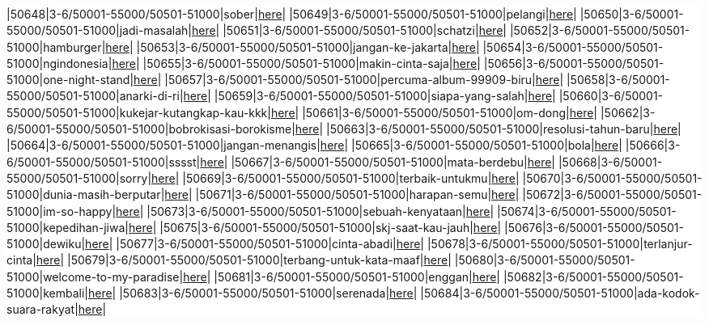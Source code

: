 |50648|3-6/50001-55000/50501-51000|sober|[here](https://cdn.jsdelivr.net/gh/guitarchord/cc3-6/50001-55000/50501-51000/sober.webp)|
|50649|3-6/50001-55000/50501-51000|pelangi|[here](https://cdn.jsdelivr.net/gh/guitarchord/cc3-6/50001-55000/50501-51000/pelangi.webp)|
|50650|3-6/50001-55000/50501-51000|jadi-masalah|[here](https://cdn.jsdelivr.net/gh/guitarchord/cc3-6/50001-55000/50501-51000/jadi-masalah.webp)|
|50651|3-6/50001-55000/50501-51000|schatzi|[here](https://cdn.jsdelivr.net/gh/guitarchord/cc3-6/50001-55000/50501-51000/schatzi.webp)|
|50652|3-6/50001-55000/50501-51000|hamburger|[here](https://cdn.jsdelivr.net/gh/guitarchord/cc3-6/50001-55000/50501-51000/hamburger.webp)|
|50653|3-6/50001-55000/50501-51000|jangan-ke-jakarta|[here](https://cdn.jsdelivr.net/gh/guitarchord/cc3-6/50001-55000/50501-51000/jangan-ke-jakarta.webp)|
|50654|3-6/50001-55000/50501-51000|ngindonesia|[here](https://cdn.jsdelivr.net/gh/guitarchord/cc3-6/50001-55000/50501-51000/ngindonesia.webp)|
|50655|3-6/50001-55000/50501-51000|makin-cinta-saja|[here](https://cdn.jsdelivr.net/gh/guitarchord/cc3-6/50001-55000/50501-51000/makin-cinta-saja.webp)|
|50656|3-6/50001-55000/50501-51000|one-night-stand|[here](https://cdn.jsdelivr.net/gh/guitarchord/cc3-6/50001-55000/50501-51000/one-night-stand.webp)|
|50657|3-6/50001-55000/50501-51000|percuma-album-99909-biru|[here](https://cdn.jsdelivr.net/gh/guitarchord/cc3-6/50001-55000/50501-51000/percuma-album-99909-biru.webp)|
|50658|3-6/50001-55000/50501-51000|anarki-di-ri|[here](https://cdn.jsdelivr.net/gh/guitarchord/cc3-6/50001-55000/50501-51000/anarki-di-ri.webp)|
|50659|3-6/50001-55000/50501-51000|siapa-yang-salah|[here](https://cdn.jsdelivr.net/gh/guitarchord/cc3-6/50001-55000/50501-51000/siapa-yang-salah.webp)|
|50660|3-6/50001-55000/50501-51000|kukejar-kutangkap-kau-kkk|[here](https://cdn.jsdelivr.net/gh/guitarchord/cc3-6/50001-55000/50501-51000/kukejar-kutangkap-kau-kkk.webp)|
|50661|3-6/50001-55000/50501-51000|om-dong|[here](https://cdn.jsdelivr.net/gh/guitarchord/cc3-6/50001-55000/50501-51000/om-dong.webp)|
|50662|3-6/50001-55000/50501-51000|bobrokisasi-borokisme|[here](https://cdn.jsdelivr.net/gh/guitarchord/cc3-6/50001-55000/50501-51000/bobrokisasi-borokisme.webp)|
|50663|3-6/50001-55000/50501-51000|resolusi-tahun-baru|[here](https://cdn.jsdelivr.net/gh/guitarchord/cc3-6/50001-55000/50501-51000/resolusi-tahun-baru.webp)|
|50664|3-6/50001-55000/50501-51000|jangan-menangis|[here](https://cdn.jsdelivr.net/gh/guitarchord/cc3-6/50001-55000/50501-51000/jangan-menangis.webp)|
|50665|3-6/50001-55000/50501-51000|bola|[here](https://cdn.jsdelivr.net/gh/guitarchord/cc3-6/50001-55000/50501-51000/bola.webp)|
|50666|3-6/50001-55000/50501-51000|sssst|[here](https://cdn.jsdelivr.net/gh/guitarchord/cc3-6/50001-55000/50501-51000/sssst.webp)|
|50667|3-6/50001-55000/50501-51000|mata-berdebu|[here](https://cdn.jsdelivr.net/gh/guitarchord/cc3-6/50001-55000/50501-51000/mata-berdebu.webp)|
|50668|3-6/50001-55000/50501-51000|sorry|[here](https://cdn.jsdelivr.net/gh/guitarchord/cc3-6/50001-55000/50501-51000/sorry.webp)|
|50669|3-6/50001-55000/50501-51000|terbaik-untukmu|[here](https://cdn.jsdelivr.net/gh/guitarchord/cc3-6/50001-55000/50501-51000/terbaik-untukmu.webp)|
|50670|3-6/50001-55000/50501-51000|dunia-masih-berputar|[here](https://cdn.jsdelivr.net/gh/guitarchord/cc3-6/50001-55000/50501-51000/dunia-masih-berputar.webp)|
|50671|3-6/50001-55000/50501-51000|harapan-semu|[here](https://cdn.jsdelivr.net/gh/guitarchord/cc3-6/50001-55000/50501-51000/harapan-semu.webp)|
|50672|3-6/50001-55000/50501-51000|im-so-happy|[here](https://cdn.jsdelivr.net/gh/guitarchord/cc3-6/50001-55000/50501-51000/im-so-happy.webp)|
|50673|3-6/50001-55000/50501-51000|sebuah-kenyataan|[here](https://cdn.jsdelivr.net/gh/guitarchord/cc3-6/50001-55000/50501-51000/sebuah-kenyataan.webp)|
|50674|3-6/50001-55000/50501-51000|kepedihan-jiwa|[here](https://cdn.jsdelivr.net/gh/guitarchord/cc3-6/50001-55000/50501-51000/kepedihan-jiwa.webp)|
|50675|3-6/50001-55000/50501-51000|skj-saat-kau-jauh|[here](https://cdn.jsdelivr.net/gh/guitarchord/cc3-6/50001-55000/50501-51000/skj-saat-kau-jauh.webp)|
|50676|3-6/50001-55000/50501-51000|dewiku|[here](https://cdn.jsdelivr.net/gh/guitarchord/cc3-6/50001-55000/50501-51000/dewiku.webp)|
|50677|3-6/50001-55000/50501-51000|cinta-abadi|[here](https://cdn.jsdelivr.net/gh/guitarchord/cc3-6/50001-55000/50501-51000/cinta-abadi.webp)|
|50678|3-6/50001-55000/50501-51000|terlanjur-cinta|[here](https://cdn.jsdelivr.net/gh/guitarchord/cc3-6/50001-55000/50501-51000/terlanjur-cinta.webp)|
|50679|3-6/50001-55000/50501-51000|terbang-untuk-kata-maaf|[here](https://cdn.jsdelivr.net/gh/guitarchord/cc3-6/50001-55000/50501-51000/terbang-untuk-kata-maaf.webp)|
|50680|3-6/50001-55000/50501-51000|welcome-to-my-paradise|[here](https://cdn.jsdelivr.net/gh/guitarchord/cc3-6/50001-55000/50501-51000/welcome-to-my-paradise.webp)|
|50681|3-6/50001-55000/50501-51000|enggan|[here](https://cdn.jsdelivr.net/gh/guitarchord/cc3-6/50001-55000/50501-51000/enggan.webp)|
|50682|3-6/50001-55000/50501-51000|kembali|[here](https://cdn.jsdelivr.net/gh/guitarchord/cc3-6/50001-55000/50501-51000/kembali.webp)|
|50683|3-6/50001-55000/50501-51000|serenada|[here](https://cdn.jsdelivr.net/gh/guitarchord/cc3-6/50001-55000/50501-51000/serenada.webp)|
|50684|3-6/50001-55000/50501-51000|ada-kodok-suara-rakyat|[here](https://cdn.jsdelivr.net/gh/guitarchord/cc3-6/50001-55000/50501-51000/ada-kodok-suara-rakyat.webp)|
